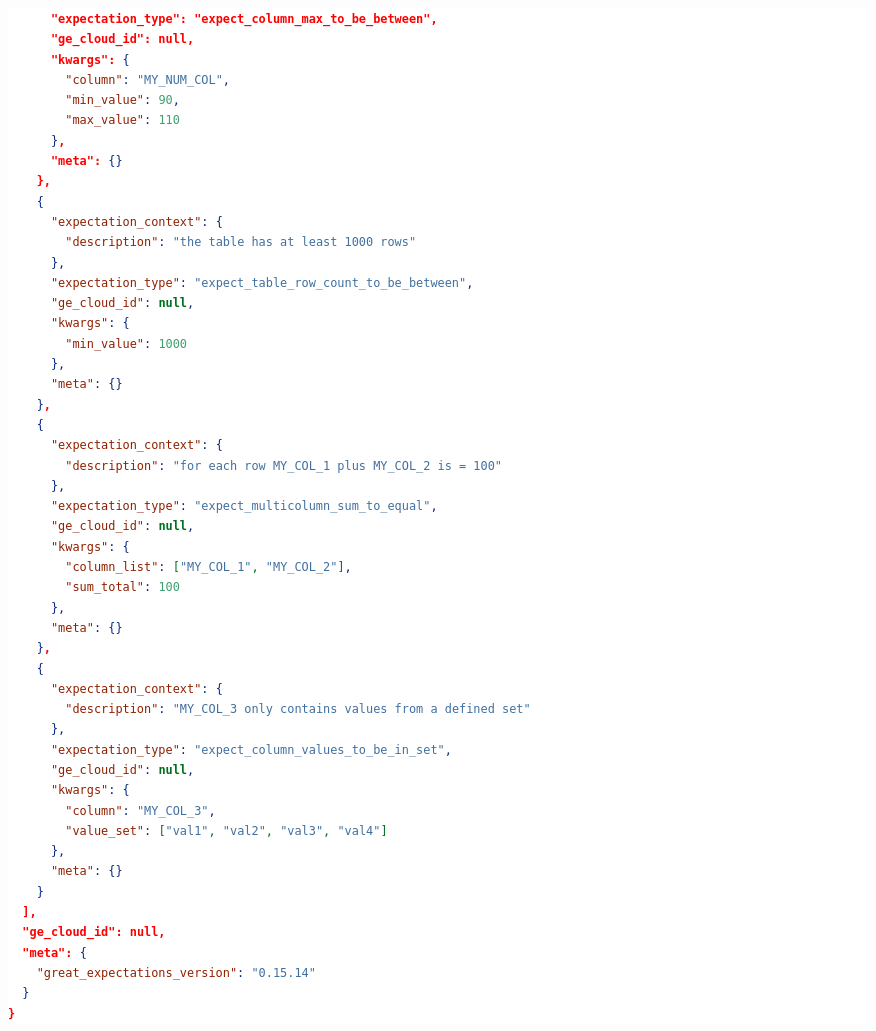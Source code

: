 ```json
      "expectation_type": "expect_column_max_to_be_between",
      "ge_cloud_id": null,
      "kwargs": {
        "column": "MY_NUM_COL",
        "min_value": 90,
        "max_value": 110
      },
      "meta": {}
    },
    {
      "expectation_context": {
        "description": "the table has at least 1000 rows"
      },
      "expectation_type": "expect_table_row_count_to_be_between",
      "ge_cloud_id": null,
      "kwargs": {
        "min_value": 1000
      },
      "meta": {}
    },
    {
      "expectation_context": {
        "description": "for each row MY_COL_1 plus MY_COL_2 is = 100"
      },
      "expectation_type": "expect_multicolumn_sum_to_equal",
      "ge_cloud_id": null,
      "kwargs": {
        "column_list": ["MY_COL_1", "MY_COL_2"],
        "sum_total": 100
      },
      "meta": {}
    },
    {
      "expectation_context": {
        "description": "MY_COL_3 only contains values from a defined set"
      },
      "expectation_type": "expect_column_values_to_be_in_set",
      "ge_cloud_id": null,
      "kwargs": {
        "column": "MY_COL_3",
        "value_set": ["val1", "val2", "val3", "val4"]
      },
      "meta": {}
    }
  ],
  "ge_cloud_id": null,
  "meta": {
    "great_expectations_version": "0.15.14"
  }
}
```
